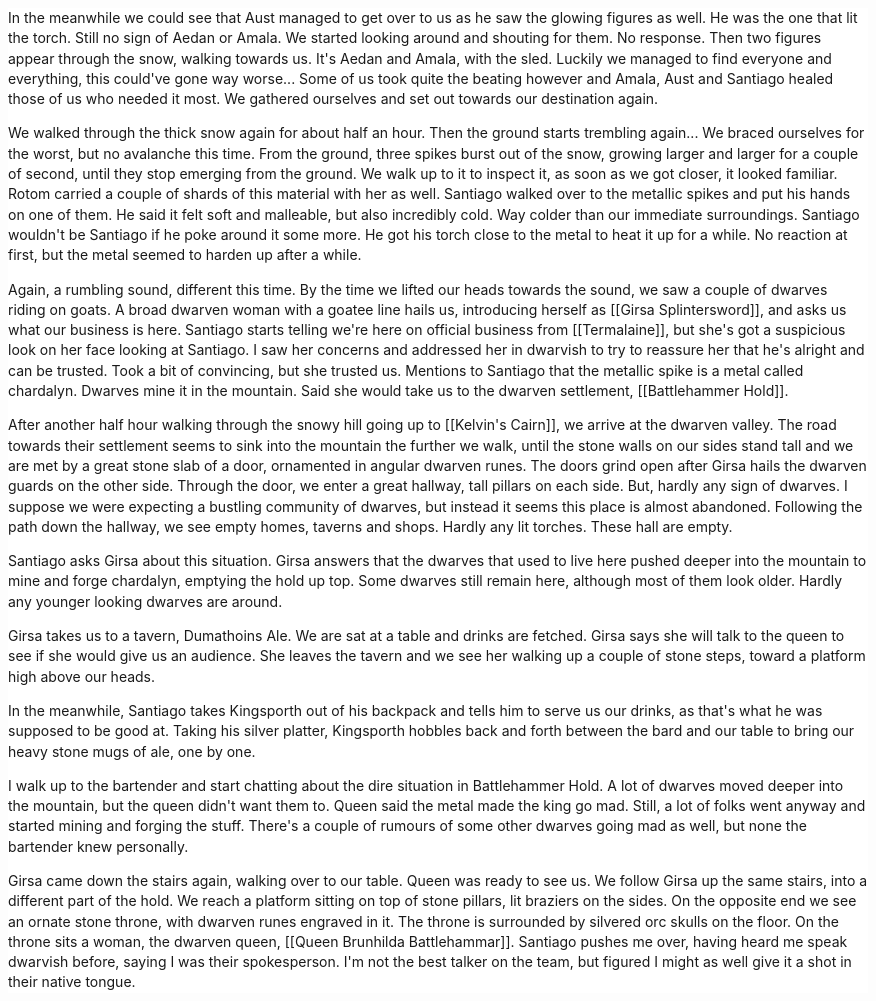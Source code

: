 In the meanwhile we could see that Aust managed to get over to us as he saw the glowing figures as well. He was the one that lit the torch. Still no sign of Aedan or Amala. We started looking around and shouting for them. No response. Then two figures appear through the snow, walking towards us. It's Aedan and Amala, with the sled. Luckily we managed to find everyone and everything, this could've gone way worse... Some of us took quite the beating however and Amala, Aust and Santiago healed those of us who needed it most. We gathered ourselves and set out towards our destination again.

We walked through the thick snow again for about half an hour. Then the ground starts trembling again... We braced ourselves for the worst, but no avalanche this time. From the ground, three spikes burst out of the snow, growing larger and larger for a couple of second, until they stop emerging from the ground. We walk up to it to inspect it, as soon as we got closer, it looked familiar. Rotom carried a couple of shards of this material with her as well. Santiago walked over to the metallic spikes and put his hands on one of them. He said it felt soft and malleable, but also incredibly cold. Way colder than our immediate surroundings. Santiago wouldn't be Santiago if he poke around it some more. He got his torch close to the metal to heat it up for a while. No reaction at first, but the metal seemed to harden up after a while.

Again, a rumbling sound, different this time. By the time we lifted our heads towards the sound, we saw a couple of dwarves riding on goats. A broad dwarven woman with a goatee line hails us, introducing herself as [[Girsa Splintersword]], and asks us what our business is here. Santiago starts telling we're here on official business from [[Termalaine]], but she's got a suspicious look on her face looking at Santiago. I saw her concerns and addressed her in dwarvish to try to reassure her that he's alright and can be trusted. Took a bit of convincing, but she trusted us. Mentions to Santiago that the metallic spike is a metal called chardalyn. Dwarves mine it in the mountain. Said she would take us to the dwarven settlement, [[Battlehammer Hold]].

After another half hour walking through the snowy hill going up to [[Kelvin's Cairn]], we arrive at the dwarven valley. The road towards their settlement seems to sink into the mountain the further we walk, until the stone walls on our sides stand tall and we are met by a great stone slab of a door, ornamented in angular dwarven runes. The doors grind open after Girsa hails the dwarven guards on the other side. Through the door, we enter a great hallway, tall pillars on each side. But, hardly any sign of dwarves. I suppose we were expecting a bustling community of dwarves, but instead it seems this place is almost abandoned. Following the path down the hallway, we see empty homes, taverns and shops. Hardly any lit torches. These hall are empty. 

Santiago asks Girsa about this situation. Girsa answers that the dwarves that used to live here pushed deeper into the mountain to mine and forge chardalyn, emptying the hold up top. Some dwarves still remain here, although most of them look older. Hardly any younger looking dwarves are around. 

Girsa takes us to a tavern, Dumathoins Ale. We are sat at a table and drinks are fetched. Girsa says she will talk to the queen to see if she would give us an audience. She leaves the tavern and we see her walking up a couple of stone steps, toward a platform high above our heads.

In the meanwhile, Santiago takes Kingsporth out of his backpack and tells him to serve us our drinks, as that's what he was supposed to be good at. Taking his silver platter, Kingsporth hobbles back and forth between the bard and our table to bring our heavy stone mugs of ale, one by one.

I walk up to the bartender and start chatting about the dire situation in Battlehammer Hold. A lot of dwarves moved deeper into the mountain, but the queen didn't want them to. Queen said the metal made the king go mad. Still, a lot of folks went anyway and started mining and forging the stuff. There's a couple of rumours of some other dwarves going mad as well, but none the bartender knew personally.

Girsa came down the stairs again, walking over to our table. Queen was ready to see us. We follow Girsa up the same stairs, into a different part of the hold. We reach a platform sitting on top of stone pillars, lit braziers on the sides. On the opposite end we see an ornate stone throne, with dwarven runes engraved in it. The throne is surrounded by silvered orc skulls on the floor. On the throne sits a woman, the dwarven queen, [[Queen Brunhilda Battlehammar]]. Santiago pushes me over, having heard me speak dwarvish before, saying I was their spokesperson. I'm not the best talker on the team, but figured I might as well give it a shot in their native tongue.
